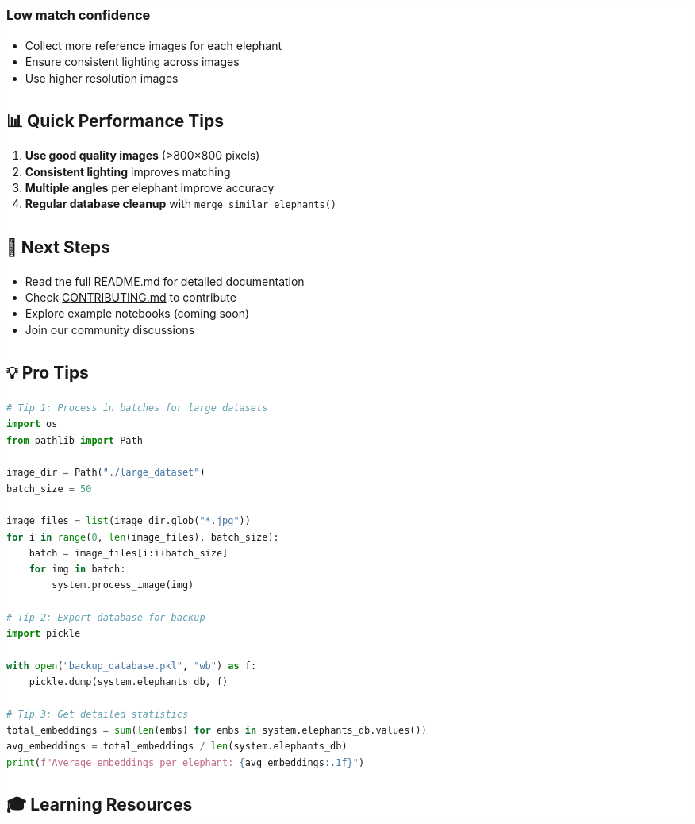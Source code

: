 ### Low match confidence

- Collect more reference images for each elephant
- Ensure consistent lighting across images
- Use higher resolution images

## 📊 Quick Performance Tips

1. **Use good quality images** (>800×800 pixels)
2. **Consistent lighting** improves matching
3. **Multiple angles** per elephant improve accuracy
4. **Regular database cleanup** with `merge_similar_elephants()`

## 🔗 Next Steps

- Read the full [README.md](README.md) for detailed documentation
- Check [CONTRIBUTING.md](CONTRIBUTING.md) to contribute
- Explore example notebooks (coming soon)
- Join our community discussions

## 💡 Pro Tips

```python
# Tip 1: Process in batches for large datasets
import os
from pathlib import Path

image_dir = Path("./large_dataset")
batch_size = 50

image_files = list(image_dir.glob("*.jpg"))
for i in range(0, len(image_files), batch_size):
    batch = image_files[i:i+batch_size]
    for img in batch:
        system.process_image(img)

# Tip 2: Export database for backup
import pickle

with open("backup_database.pkl", "wb") as f:
    pickle.dump(system.elephants_db, f)

# Tip 3: Get detailed statistics
total_embeddings = sum(len(embs) for embs in system.elephants_db.values())
avg_embeddings = total_embeddings / len(system.elephants_db)
print(f"Average embeddings per elephant: {avg_embeddings:.1f}")
```

## 🎓 Learning Resources
